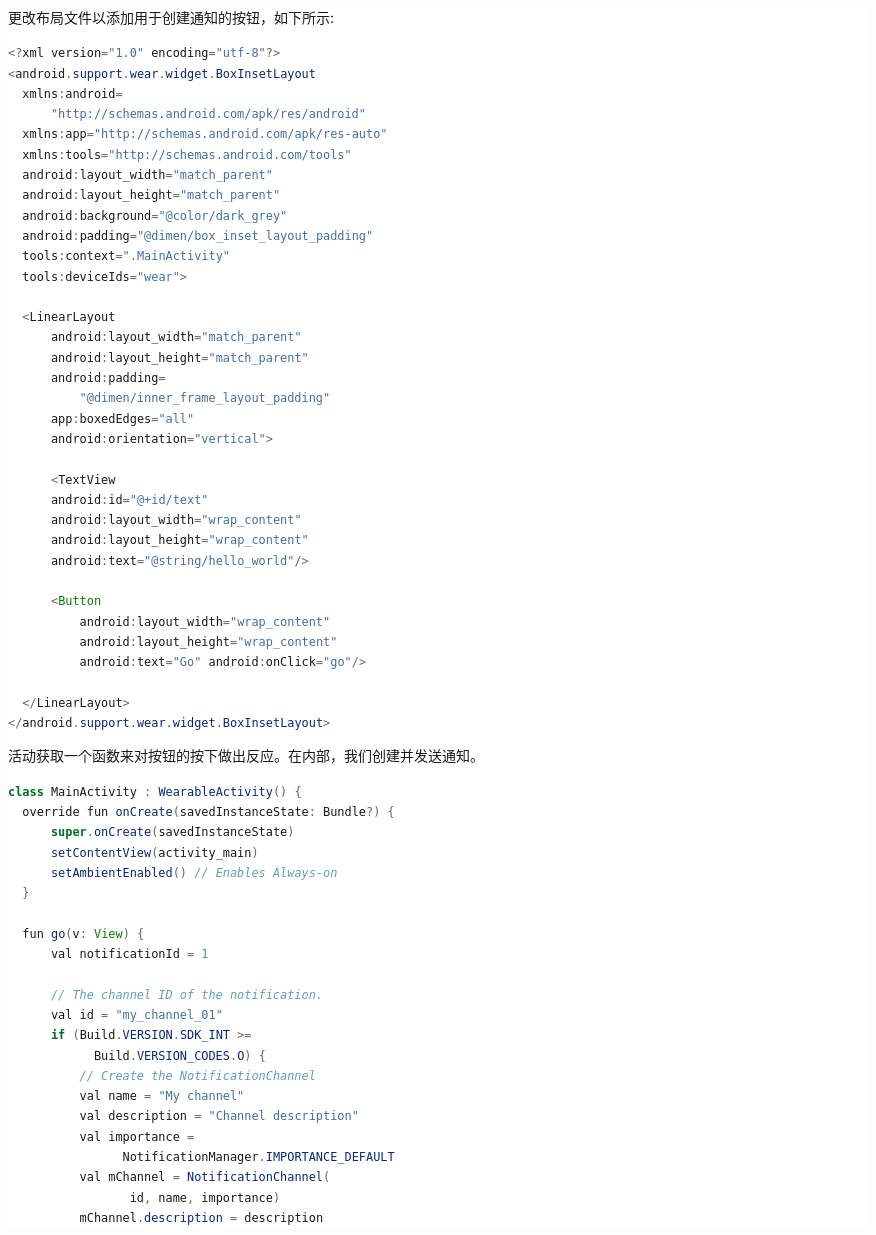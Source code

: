 更改布局文件以添加用于创建通知的按钮，如下所示:

```java
<?xml version="1.0" encoding="utf-8"?>
<android.support.wear.widget.BoxInsetLayout
  xmlns:android=
      "http://schemas.android.com/apk/res/android"
  xmlns:app="http://schemas.android.com/apk/res-auto"
  xmlns:tools="http://schemas.android.com/tools"
  android:layout_width="match_parent"
  android:layout_height="match_parent"
  android:background="@color/dark_grey"
  android:padding="@dimen/box_inset_layout_padding"
  tools:context=".MainActivity"
  tools:deviceIds="wear">

  <LinearLayout
      android:layout_width="match_parent"
      android:layout_height="match_parent"
      android:padding=
          "@dimen/inner_frame_layout_padding"
      app:boxedEdges="all"
      android:orientation="vertical">

      <TextView
      android:id="@+id/text"
      android:layout_width="wrap_content"
      android:layout_height="wrap_content"
      android:text="@string/hello_world"/>

      <Button
          android:layout_width="wrap_content"
          android:layout_height="wrap_content"
          android:text="Go" android:onClick="go"/>

  </LinearLayout>
</android.support.wear.widget.BoxInsetLayout>

```

活动获取一个函数来对按钮的按下做出反应。在内部，我们创建并发送通知。

```java
class MainActivity : WearableActivity() {
  override fun onCreate(savedInstanceState: Bundle?) {
      super.onCreate(savedInstanceState)
      setContentView(activity_main)
      setAmbientEnabled() // Enables Always-on
  }

  fun go(v: View) {
      val notificationId = 1

      // The channel ID of the notification.
      val id = "my_channel_01"
      if (Build.VERSION.SDK_INT >=
            Build.VERSION_CODES.O) {
          // Create the NotificationChannel
          val name = "My channel"
          val description = "Channel description"
          val importance =
                NotificationManager.IMPORTANCE_DEFAULT
          val mChannel = NotificationChannel(
                 id, name, importance)
          mChannel.description = description
```